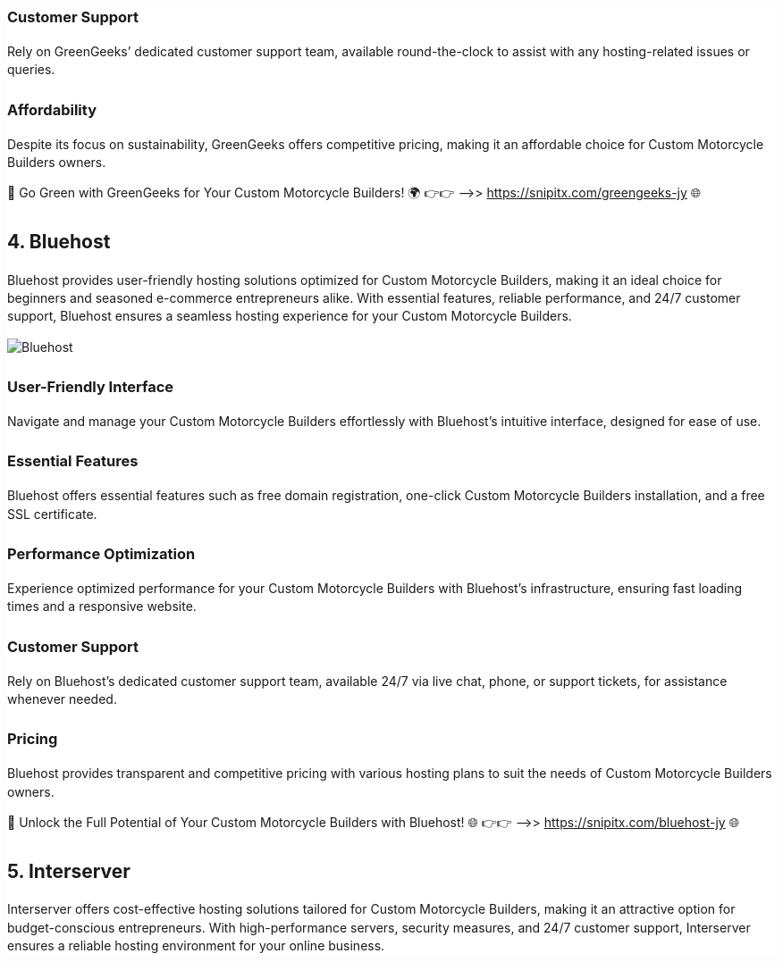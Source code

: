### Customer Support
Rely on GreenGeeks’ dedicated customer support team, available round-the-clock to assist with any hosting-related issues or queries.

### Affordability
Despite its focus on sustainability, GreenGeeks offers competitive pricing, making it an affordable choice for Custom Motorcycle Builders owners.

🌿 Go Green with GreenGeeks for Your Custom Motorcycle Builders! 🌍
👉👉 -->> https://snipitx.com/greengeeks-jy 🌐

## 4. Bluehost

Bluehost provides user-friendly hosting solutions optimized for Custom Motorcycle Builders, making it an ideal choice for beginners and seasoned e-commerce entrepreneurs alike. With essential features, reliable performance, and 24/7 customer support, Bluehost ensures a seamless hosting experience for your Custom Motorcycle Builders.

![Bluehost](https://i.imgur.com/PasFF9E.jpeg "Bluehost Hosting")

### User-Friendly Interface
Navigate and manage your Custom Motorcycle Builders effortlessly with Bluehost’s intuitive interface, designed for ease of use.

### Essential Features
Bluehost offers essential features such as free domain registration, one-click Custom Motorcycle Builders installation, and a free SSL certificate.

### Performance Optimization
Experience optimized performance for your Custom Motorcycle Builders with Bluehost’s infrastructure, ensuring fast loading times and a responsive website.

### Customer Support
Rely on Bluehost’s dedicated customer support team, available 24/7 via live chat, phone, or support tickets, for assistance whenever needed.

### Pricing
Bluehost provides transparent and competitive pricing with various hosting plans to suit the needs of Custom Motorcycle Builders owners.

🚀 Unlock the Full Potential of Your Custom Motorcycle Builders with Bluehost! 🌐
👉👉 -->> https://snipitx.com/bluehost-jy 🌐

## 5. Interserver

Interserver offers cost-effective hosting solutions tailored for Custom Motorcycle Builders, making it an attractive option for budget-conscious entrepreneurs. With high-performance servers, security measures, and 24/7 customer support, Interserver ensures a reliable hosting environment for your online business.

